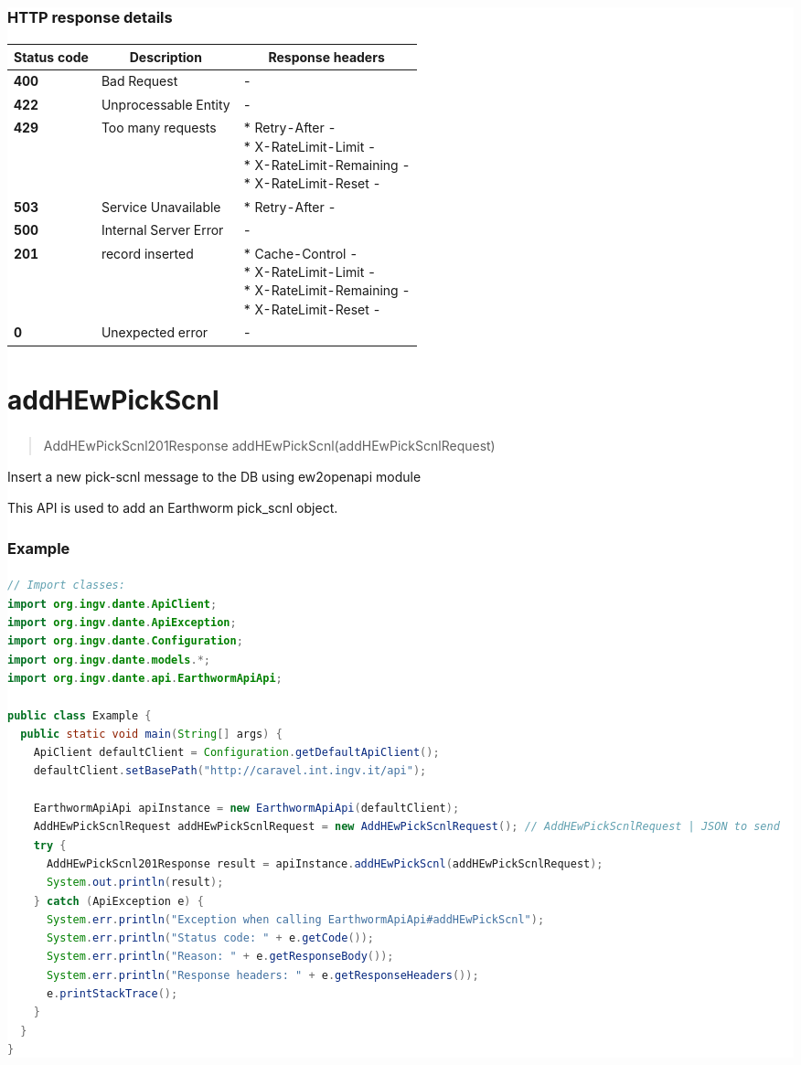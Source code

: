 ### HTTP response details
| Status code | Description | Response headers |
|-------------|-------------|------------------|
| **400** | Bad Request |  -  |
| **422** | Unprocessable Entity |  -  |
| **429** | Too many requests |  * Retry-After -  <br>  * X-RateLimit-Limit -  <br>  * X-RateLimit-Remaining -  <br>  * X-RateLimit-Reset -  <br>  |
| **503** | Service Unavailable |  * Retry-After -  <br>  |
| **500** | Internal Server Error |  -  |
| **201** | record inserted |  * Cache-Control -  <br>  * X-RateLimit-Limit -  <br>  * X-RateLimit-Remaining -  <br>  * X-RateLimit-Reset -  <br>  |
| **0** | Unexpected error |  -  |

<a name="addHEwPickScnl"></a>
# **addHEwPickScnl**
> AddHEwPickScnl201Response addHEwPickScnl(addHEwPickScnlRequest)

Insert a new pick-scnl message to the DB using ew2openapi module

This API is used to add an Earthworm pick_scnl object.

### Example
```java
// Import classes:
import org.ingv.dante.ApiClient;
import org.ingv.dante.ApiException;
import org.ingv.dante.Configuration;
import org.ingv.dante.models.*;
import org.ingv.dante.api.EarthwormApiApi;

public class Example {
  public static void main(String[] args) {
    ApiClient defaultClient = Configuration.getDefaultApiClient();
    defaultClient.setBasePath("http://caravel.int.ingv.it/api");

    EarthwormApiApi apiInstance = new EarthwormApiApi(defaultClient);
    AddHEwPickScnlRequest addHEwPickScnlRequest = new AddHEwPickScnlRequest(); // AddHEwPickScnlRequest | JSON to send
    try {
      AddHEwPickScnl201Response result = apiInstance.addHEwPickScnl(addHEwPickScnlRequest);
      System.out.println(result);
    } catch (ApiException e) {
      System.err.println("Exception when calling EarthwormApiApi#addHEwPickScnl");
      System.err.println("Status code: " + e.getCode());
      System.err.println("Reason: " + e.getResponseBody());
      System.err.println("Response headers: " + e.getResponseHeaders());
      e.printStackTrace();
    }
  }
}
```

